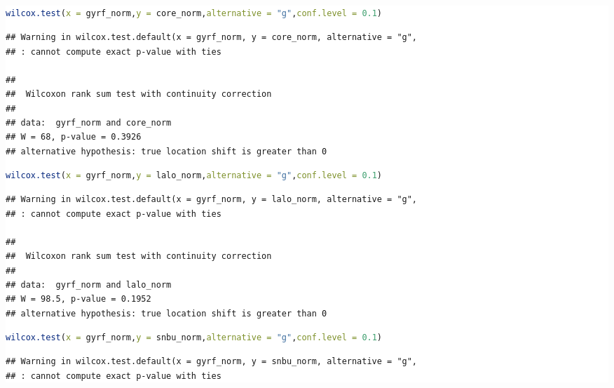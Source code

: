 ``` r
wilcox.test(x = gyrf_norm,y = core_norm,alternative = "g",conf.level = 0.1)
```

    ## Warning in wilcox.test.default(x = gyrf_norm, y = core_norm, alternative = "g",
    ## : cannot compute exact p-value with ties

    ## 
    ##  Wilcoxon rank sum test with continuity correction
    ## 
    ## data:  gyrf_norm and core_norm
    ## W = 68, p-value = 0.3926
    ## alternative hypothesis: true location shift is greater than 0

``` r
wilcox.test(x = gyrf_norm,y = lalo_norm,alternative = "g",conf.level = 0.1)
```

    ## Warning in wilcox.test.default(x = gyrf_norm, y = lalo_norm, alternative = "g",
    ## : cannot compute exact p-value with ties

    ## 
    ##  Wilcoxon rank sum test with continuity correction
    ## 
    ## data:  gyrf_norm and lalo_norm
    ## W = 98.5, p-value = 0.1952
    ## alternative hypothesis: true location shift is greater than 0

``` r
wilcox.test(x = gyrf_norm,y = snbu_norm,alternative = "g",conf.level = 0.1)
```

    ## Warning in wilcox.test.default(x = gyrf_norm, y = snbu_norm, alternative = "g",
    ## : cannot compute exact p-value with ties

